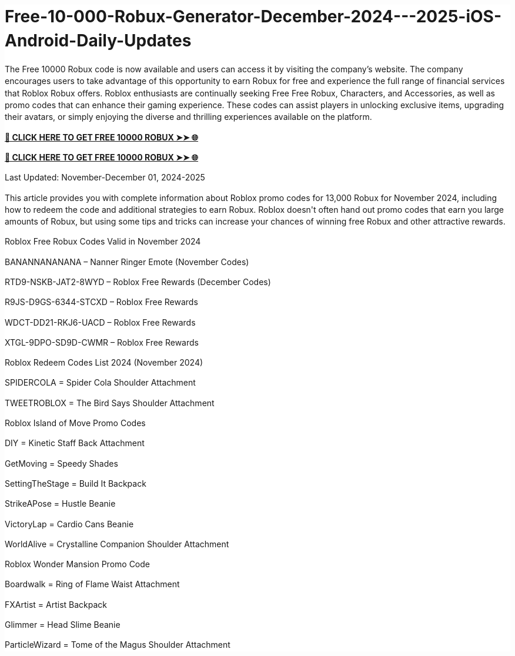 # Free-10-000-Robux-Generator-December-2024---2025-iOS-Android-Daily-Updates
The Free 10000 Robux code is now available and users can access it by visiting the company’s website. The company encourages users to take advantage of this opportunity to earn Robux for free and experience the full range of financial services that Roblox Robux offers. Roblox enthusiasts are continually seeking Free Free Robux, Characters, and Accessories, as well as promo codes that can enhance their gaming experience. These codes can assist players in unlocking exclusive items, upgrading their avatars, or simply enjoying the diverse and thrilling experiences available on the platform.

**[🔴 CLICK HERE TO GET FREE 10000 ROBUX ➤➤ 🌐](https://givxo.com/robux-generator/)**

**[🔴 CLICK HERE TO GET FREE 10000 ROBUX ➤➤ 🌐](https://givxo.com/robux-generator/)**

Last Updated: November-December 01, 2024-2025

This article provides you with complete information about Roblox promo codes for 13,000 Robux for November 2024, including how to redeem the code and additional strategies to earn Robux. Roblox doesn't often hand out promo codes that earn you large amounts of Robux, but using some tips and tricks can increase your chances of winning free Robux and other attractive rewards.

Roblox Free Robux Codes Valid in November 2024

BANANNANANANA – Nanner Ringer Emote (November Codes)

RTD9-NSKB-JAT2-8WYD – Roblox Free Rewards (December Codes)

R9JS-D9GS-6344-STCXD – Roblox Free Rewards

WDCT-DD21-RKJ6-UACD – Roblox Free Rewards

XTGL-9DPO-SD9D-CWMR – Roblox Free Rewards

Roblox Redeem Codes List 2024 (November 2024)

SPIDERCOLA = Spider Cola Shoulder Attachment

TWEETROBLOX = The Bird Says Shoulder Attachment

Roblox Island of Move Promo Codes

DIY = Kinetic Staff Back Attachment

GetMoving = Speedy Shades

SettingTheStage = Build It Backpack

StrikeAPose = Hustle Beanie

VictoryLap = Cardio Cans Beanie

WorldAlive = Crystalline Companion Shoulder Attachment

Roblox Wonder Mansion Promo Code

Boardwalk = Ring of Flame Waist Attachment

FXArtist = Artist Backpack

Glimmer = Head Slime Beanie

ParticleWizard = Tome of the Magus Shoulder Attachment
